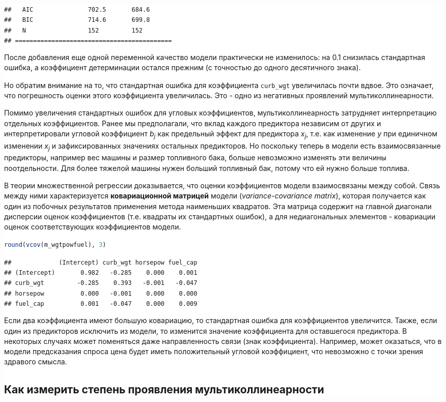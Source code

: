     ##   AIC               702.5       684.6      
    ##   BIC               714.6       699.8      
    ##   N                 152         152        
    ## ===========================================

После добавления еще одной переменной качество модели практически не изменилось: на 0.1 снизилась стандартная ошибка, а коэффициент детерминации остался прежним (с точностью до одного десятичного знака).

Но обратим внимание на то, что стандартная ошибка для коэффициента `curb_wgt` увеличилась почти вдвое. Это означает, что погрешность оценки этого коэффициента увеличилась. Это - одно из негативных проявлений мультиколлинеарности.

Помимо увеличения стандартных ошибок для угловых коэффициентов, мультиколлинеарность затрудняет интерпретацию отдельных коэффициентов. Ранее мы предполагали, что вклад каждого предиктора независим от других и интерпретировали угловой коэффициент *b*<sub>*j*</sub> как предельный эффект для предиктора *x*<sub>*j*</sub>, т.е. как изменение *y* при единичном изменении *x*<sub>*j*</sub> и зафиксированных значениях остальных предикторов. Но поскольку теперь в модели есть взаимосвязанные предикторы, например вес машины и размер топливного бака, больше невозможно изменять эти величины поотдельности. Для более тяжелой машины нужен больший топливный бак, потому что ей нужно больше топлива.

В теории множественной регрессии доказывается, что оценки коэффициентов модели взаимосвязаны между собой. Связь между ними характеризуется **ковариационной матрицей** модели (*variance-covariance matrix*), которая получается как один из побочных результатов применения метода наименьших квадратов. Эта матрица содержит на главной диагонали дисперсии оценок коэффициентов (т.е. квадраты их стандартных ошибок), а для недиагональных элементов - ковариации оценок соответствующих коэффициентов модели.

``` r
round(vcov(m_wgtpowfuel), 3)
```

    ##             (Intercept) curb_wgt horsepow fuel_cap
    ## (Intercept)       0.982   -0.285    0.000    0.001
    ## curb_wgt         -0.285    0.393   -0.001   -0.047
    ## horsepow          0.000   -0.001    0.000    0.000
    ## fuel_cap          0.001   -0.047    0.000    0.009

Если два коэффициента имеют большую ковариацию, то стандартная ошибка для коэффициентов увеличится. Также, если один из предикторов исключить из модели, то изменится значение коэффициента для оставшегося предиктора. В некоторых случаях может поменяться даже направленность связи (знак коэффициента). Например, может оказаться, что в модели предсказания спроса цена будет иметь положительный угловой коэффициент, что невозможно с точки зрения здравого смысла.

Как измерить степень проявления мультиколлинеарности
----------------------------------------------------
